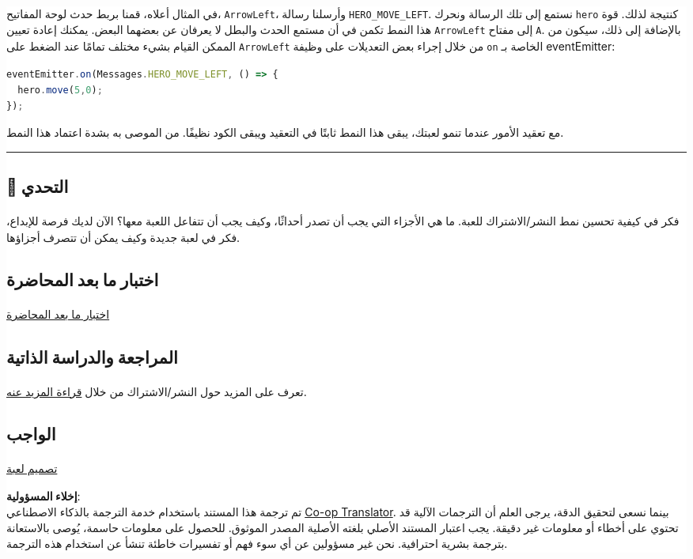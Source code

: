 في المثال أعلاه، قمنا بربط حدث لوحة المفاتيح، `ArrowLeft`، وأرسلنا رسالة `HERO_MOVE_LEFT`. نستمع إلى تلك الرسالة ونحرك `hero` كنتيجة لذلك. قوة هذا النمط تكمن في أن مستمع الحدث والبطل لا يعرفان عن بعضهما البعض. يمكنك إعادة تعيين `ArrowLeft` إلى مفتاح `A`. بالإضافة إلى ذلك، سيكون من الممكن القيام بشيء مختلف تمامًا عند الضغط على `ArrowLeft` من خلال إجراء بعض التعديلات على وظيفة `on` الخاصة بـ eventEmitter:

```javascript
eventEmitter.on(Messages.HERO_MOVE_LEFT, () => {
  hero.move(5,0);
});
```

مع تعقيد الأمور عندما تنمو لعبتك، يبقى هذا النمط ثابتًا في التعقيد ويبقى الكود نظيفًا. من الموصى به بشدة اعتماد هذا النمط.

---

## 🚀 التحدي

فكر في كيفية تحسين نمط النشر/الاشتراك للعبة. ما هي الأجزاء التي يجب أن تصدر أحداثًا، وكيف يجب أن تتفاعل اللعبة معها؟ الآن لديك فرصة للإبداع، فكر في لعبة جديدة وكيف يمكن أن تتصرف أجزاؤها.

## اختبار ما بعد المحاضرة

[اختبار ما بعد المحاضرة](https://ashy-river-0debb7803.1.azurestaticapps.net/quiz/30)

## المراجعة والدراسة الذاتية

تعرف على المزيد حول النشر/الاشتراك من خلال [قراءة المزيد عنه](https://docs.microsoft.com/azure/architecture/patterns/publisher-subscriber/?WT.mc_id=academic-77807-sagibbon).

## الواجب

[تصميم لعبة](assignment.md)

**إخلاء المسؤولية**:  
تم ترجمة هذا المستند باستخدام خدمة الترجمة بالذكاء الاصطناعي [Co-op Translator](https://github.com/Azure/co-op-translator). بينما نسعى لتحقيق الدقة، يرجى العلم أن الترجمات الآلية قد تحتوي على أخطاء أو معلومات غير دقيقة. يجب اعتبار المستند الأصلي بلغته الأصلية المصدر الموثوق. للحصول على معلومات حاسمة، يُوصى بالاستعانة بترجمة بشرية احترافية. نحن غير مسؤولين عن أي سوء فهم أو تفسيرات خاطئة تنشأ عن استخدام هذه الترجمة.
